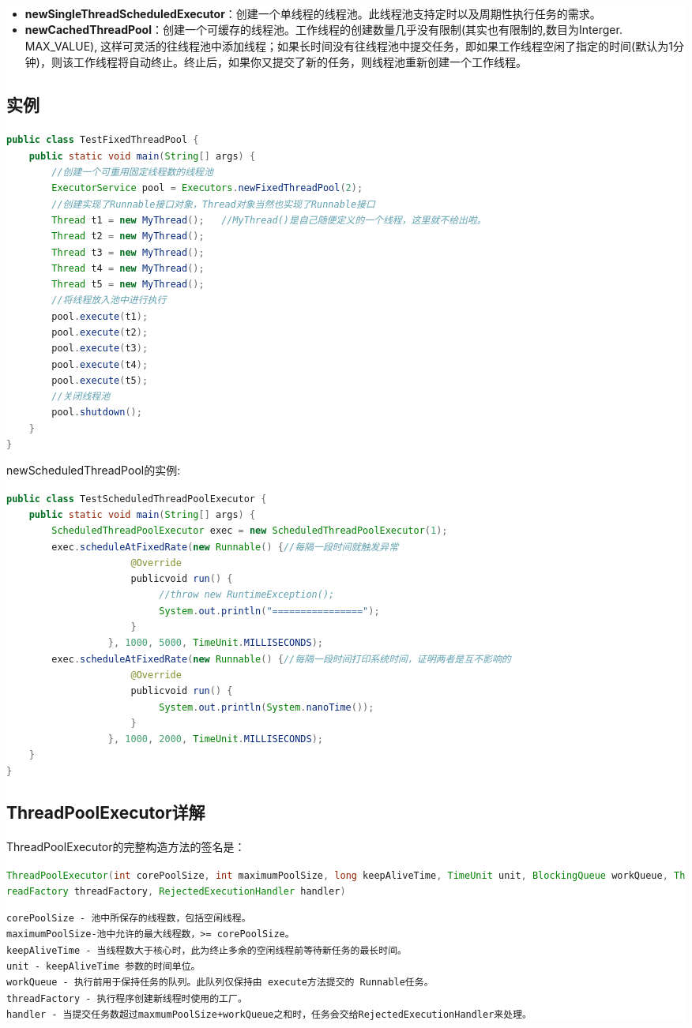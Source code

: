 - **newSingleThreadScheduledExecutor**：创建一个单线程的线程池。此线程池支持定时以及周期性执行任务的需求。
- **newCachedThreadPool**：创建一个可缓存的线程池。工作线程的创建数量几乎没有限制(其实也有限制的,数目为Interger. MAX_VALUE), 这样可灵活的往线程池中添加线程；如果长时间没有往线程池中提交任务，即如果工作线程空闲了指定的时间(默认为1分钟)，则该工作线程将自动终止。终止后，如果你又提交了新的任务，则线程池重新创建一个工作线程。
## 实例
```java
public class TestFixedThreadPool {
    public static void main(String[] args) {
        //创建一个可重用固定线程数的线程池
        ExecutorService pool = Executors.newFixedThreadPool(2);
        //创建实现了Runnable接口对象，Thread对象当然也实现了Runnable接口
        Thread t1 = new MyThread();   //MyThread()是自己随便定义的一个线程，这里就不给出啦。
        Thread t2 = new MyThread();
        Thread t3 = new MyThread();
        Thread t4 = new MyThread();
        Thread t5 = new MyThread();
        //将线程放入池中进行执行
        pool.execute(t1);
        pool.execute(t2);
        pool.execute(t3);
        pool.execute(t4);
        pool.execute(t5);
        //关闭线程池
        pool.shutdown();
    }
}
```
newScheduledThreadPool的实例:
```java
public class TestScheduledThreadPoolExecutor {
    public static void main(String[] args) {
        ScheduledThreadPoolExecutor exec = new ScheduledThreadPoolExecutor(1);
        exec.scheduleAtFixedRate(new Runnable() {//每隔一段时间就触发异常
                      @Override
                      publicvoid run() {
                           //throw new RuntimeException();
                           System.out.println("================");
                      }
                  }, 1000, 5000, TimeUnit.MILLISECONDS);
        exec.scheduleAtFixedRate(new Runnable() {//每隔一段时间打印系统时间，证明两者是互不影响的
                      @Override
                      publicvoid run() {
                           System.out.println(System.nanoTime());
                      }
                  }, 1000, 2000, TimeUnit.MILLISECONDS);
    }
}
```
## ThreadPoolExecutor详解
ThreadPoolExecutor的完整构造方法的签名是：
```java
ThreadPoolExecutor(int corePoolSize, int maximumPoolSize, long keepAliveTime, TimeUnit unit, BlockingQueue workQueue, ThreadFactory threadFactory, RejectedExecutionHandler handler)
```
```
corePoolSize - 池中所保存的线程数，包括空闲线程。
maximumPoolSize-池中允许的最大线程数，>= corePoolSize。
keepAliveTime - 当线程数大于核心时，此为终止多余的空闲线程前等待新任务的最长时间。
unit - keepAliveTime 参数的时间单位。
workQueue - 执行前用于保持任务的队列。此队列仅保持由 execute方法提交的 Runnable任务。
threadFactory - 执行程序创建新线程时使用的工厂。
handler - 当提交任务数超过maxmumPoolSize+workQueue之和时，任务会交给RejectedExecutionHandler来处理。
```